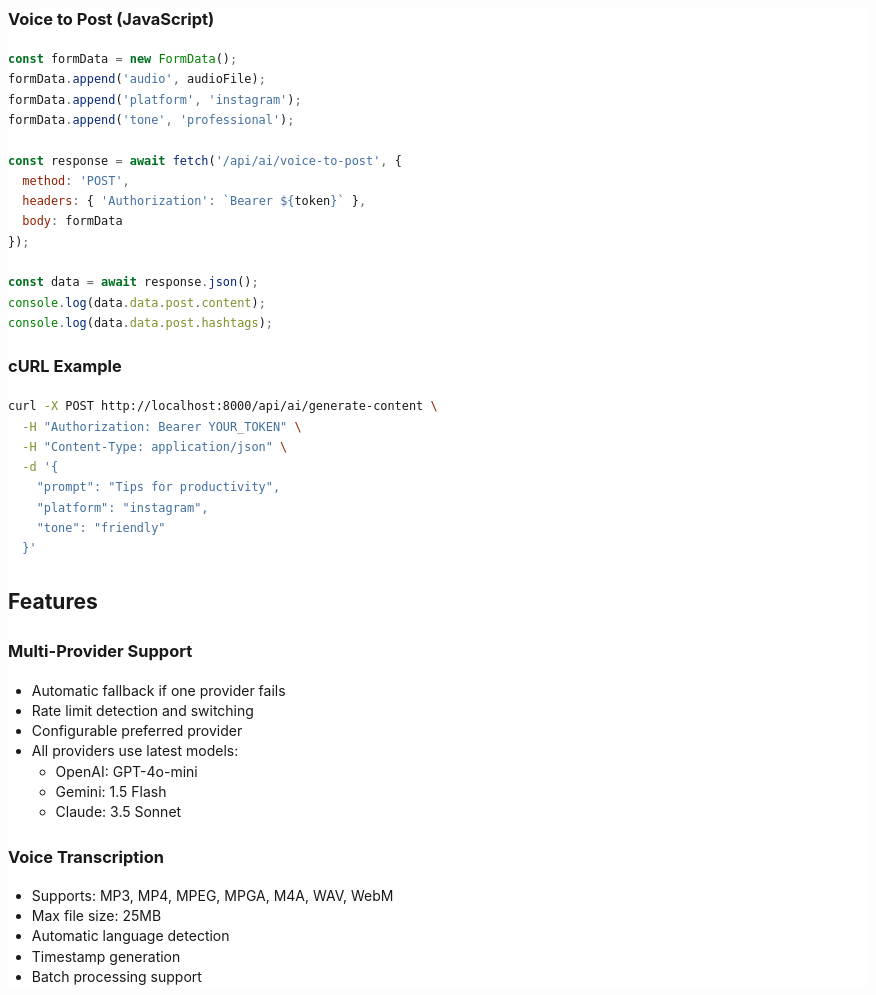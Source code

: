 ```javascript
```

### Voice to Post (JavaScript)

```javascript
const formData = new FormData();
formData.append('audio', audioFile);
formData.append('platform', 'instagram');
formData.append('tone', 'professional');

const response = await fetch('/api/ai/voice-to-post', {
  method: 'POST',
  headers: { 'Authorization': `Bearer ${token}` },
  body: formData
});

const data = await response.json();
console.log(data.data.post.content);
console.log(data.data.post.hashtags);
```

### cURL Example

```bash
curl -X POST http://localhost:8000/api/ai/generate-content \
  -H "Authorization: Bearer YOUR_TOKEN" \
  -H "Content-Type: application/json" \
  -d '{
    "prompt": "Tips for productivity",
    "platform": "instagram",
    "tone": "friendly"
  }'
```

## Features

### Multi-Provider Support
- Automatic fallback if one provider fails
- Rate limit detection and switching
- Configurable preferred provider
- All providers use latest models:
  - OpenAI: GPT-4o-mini
  - Gemini: 1.5 Flash
  - Claude: 3.5 Sonnet

### Voice Transcription
- Supports: MP3, MP4, MPEG, MPGA, M4A, WAV, WebM
- Max file size: 25MB
- Automatic language detection
- Timestamp generation
- Batch processing support
